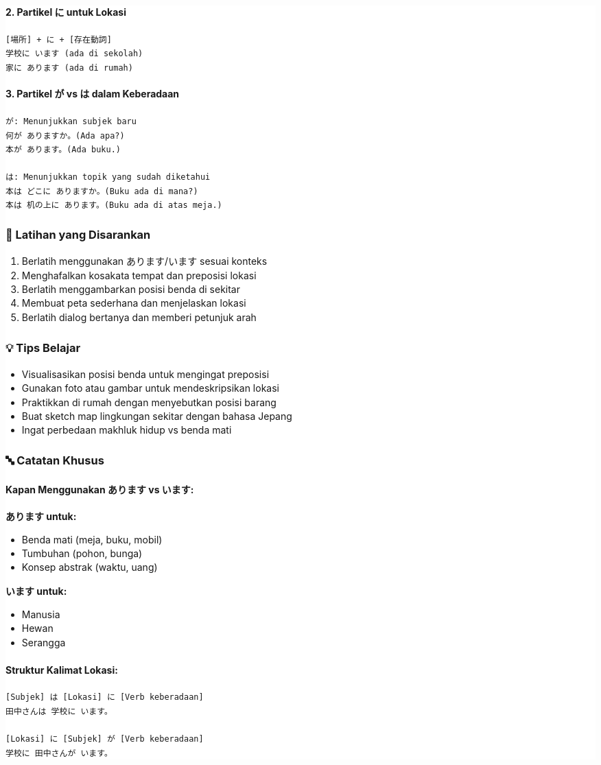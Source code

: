 #### 2. Partikel に untuk Lokasi
```
[場所] + に + [存在動詞]
学校に います (ada di sekolah)
家に あります (ada di rumah)
```

#### 3. Partikel が vs は dalam Keberadaan
```
が: Menunjukkan subjek baru
何が ありますか。(Ada apa?)
本が あります。(Ada buku.)

は: Menunjukkan topik yang sudah diketahui
本は どこに ありますか。(Buku ada di mana?)
本は 机の上に あります。(Buku ada di atas meja.)
```

### 🎯 Latihan yang Disarankan
1. Berlatih menggunakan あります/います sesuai konteks
2. Menghafalkan kosakata tempat dan preposisi lokasi
3. Berlatih menggambarkan posisi benda di sekitar
4. Membuat peta sederhana dan menjelaskan lokasi
5. Berlatih dialog bertanya dan memberi petunjuk arah

### 💡 Tips Belajar
- Visualisasikan posisi benda untuk mengingat preposisi
- Gunakan foto atau gambar untuk mendeskripsikan lokasi
- Praktikkan di rumah dengan menyebutkan posisi barang
- Buat sketch map lingkungan sekitar dengan bahasa Jepang
- Ingat perbedaan makhluk hidup vs benda mati

### 🔤 Catatan Khusus

#### Kapan Menggunakan あります vs います:
**あります untuk:**
- Benda mati (meja, buku, mobil)
- Tumbuhan (pohon, bunga)
- Konsep abstrak (waktu, uang)

**います untuk:**
- Manusia
- Hewan
- Serangga

#### Struktur Kalimat Lokasi:
```
[Subjek] は [Lokasi] に [Verb keberadaan]
田中さんは 学校に います。

[Lokasi] に [Subjek] が [Verb keberadaan]
学校に 田中さんが います。
```
